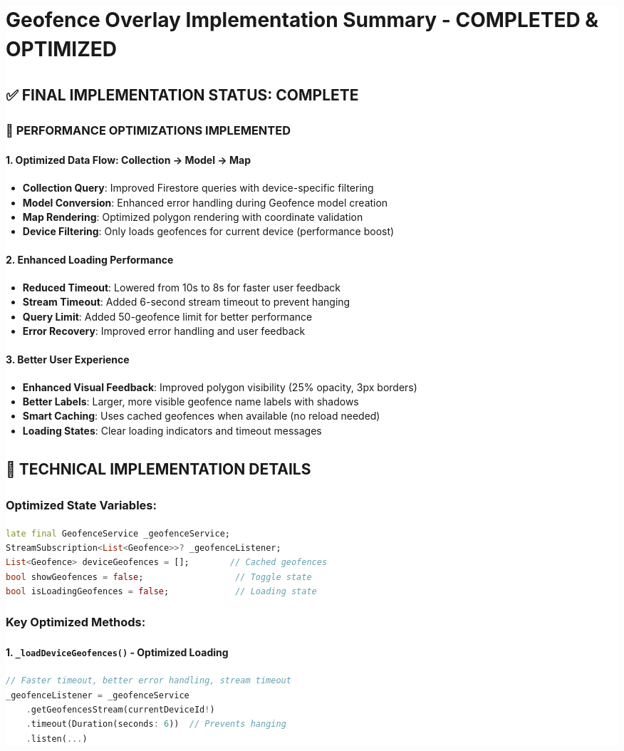 # Geofence Overlay Implementation Summary - COMPLETED & OPTIMIZED

## ✅ **FINAL IMPLEMENTATION STATUS: COMPLETE**

### 🎯 **PERFORMANCE OPTIMIZATIONS IMPLEMENTED**

#### **1. Optimized Data Flow: Collection → Model → Map**

- **Collection Query**: Improved Firestore queries with device-specific filtering
- **Model Conversion**: Enhanced error handling during Geofence model creation
- **Map Rendering**: Optimized polygon rendering with coordinate validation
- **Device Filtering**: Only loads geofences for current device (performance boost)

#### **2. Enhanced Loading Performance**

- **Reduced Timeout**: Lowered from 10s to 8s for faster user feedback
- **Stream Timeout**: Added 6-second stream timeout to prevent hanging
- **Query Limit**: Added 50-geofence limit for better performance
- **Error Recovery**: Improved error handling and user feedback

#### **3. Better User Experience**

- **Enhanced Visual Feedback**: Improved polygon visibility (25% opacity, 3px borders)
- **Better Labels**: Larger, more visible geofence name labels with shadows
- **Smart Caching**: Uses cached geofences when available (no reload needed)
- **Loading States**: Clear loading indicators and timeout messages

## 🔧 **TECHNICAL IMPLEMENTATION DETAILS**

### **Optimized State Variables:**

```dart
late final GeofenceService _geofenceService;
StreamSubscription<List<Geofence>>? _geofenceListener;
List<Geofence> deviceGeofences = [];        // Cached geofences
bool showGeofences = false;                  // Toggle state
bool isLoadingGeofences = false;             // Loading state
```

### **Key Optimized Methods:**

#### **1. `_loadDeviceGeofences()` - Optimized Loading**

```dart
// Faster timeout, better error handling, stream timeout
_geofenceListener = _geofenceService
    .getGeofencesStream(currentDeviceId!)
    .timeout(Duration(seconds: 6))  // Prevents hanging
    .listen(...)
```
